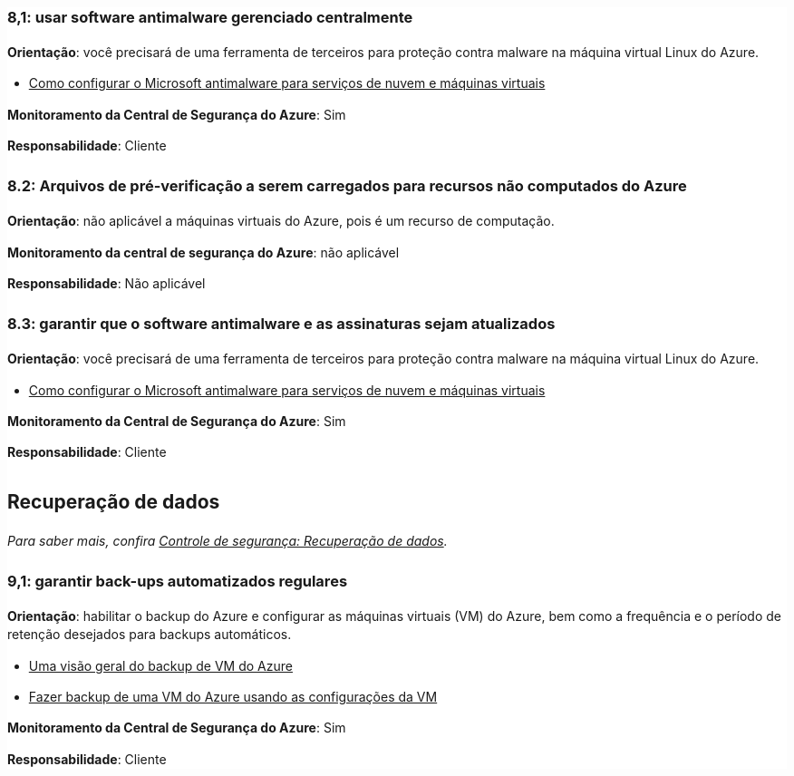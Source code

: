 ### <a name="81-use-centrally-managed-anti-malware-software"></a>8,1: usar software antimalware gerenciado centralmente

**Orientação**: você precisará de uma ferramenta de terceiros para proteção contra malware na máquina virtual Linux do Azure.

* [Como configurar o Microsoft antimalware para serviços de nuvem e máquinas virtuais](../security-recommendations.md)

**Monitoramento da Central de Segurança do Azure**: Sim

**Responsabilidade**: Cliente

### <a name="82-pre-scan-files-to-be-uploaded-to-non-compute-azure-resources"></a>8.2: Arquivos de pré-verificação a serem carregados para recursos não computados do Azure

**Orientação**: não aplicável a máquinas virtuais do Azure, pois é um recurso de computação.

**Monitoramento da central de segurança do Azure**: não aplicável

**Responsabilidade**: Não aplicável

### <a name="83-ensure-anti-malware-software-and-signatures-are-updated"></a>8.3: garantir que o software antimalware e as assinaturas sejam atualizados

**Orientação**: você precisará de uma ferramenta de terceiros para proteção contra malware na máquina virtual Linux do Azure.

* [Como configurar o Microsoft antimalware para serviços de nuvem e máquinas virtuais](../security-recommendations.md)

**Monitoramento da Central de Segurança do Azure**: Sim

**Responsabilidade**: Cliente

## <a name="data-recovery"></a>Recuperação de dados

*Para saber mais, confira [Controle de segurança: Recuperação de dados](../../security/benchmarks/security-control-data-recovery.md).*

### <a name="91-ensure-regular-automated-back-ups"></a>9,1: garantir back-ups automatizados regulares

**Orientação**: habilitar o backup do Azure e configurar as máquinas virtuais (VM) do Azure, bem como a frequência e o período de retenção desejados para backups automáticos.

* [Uma visão geral do backup de VM do Azure](../../backup/backup-azure-vms-introduction.md)

* [Fazer backup de uma VM do Azure usando as configurações da VM](../../backup/backup-azure-vms-first-look-arm.md)

**Monitoramento da Central de Segurança do Azure**: Sim

**Responsabilidade**: Cliente
